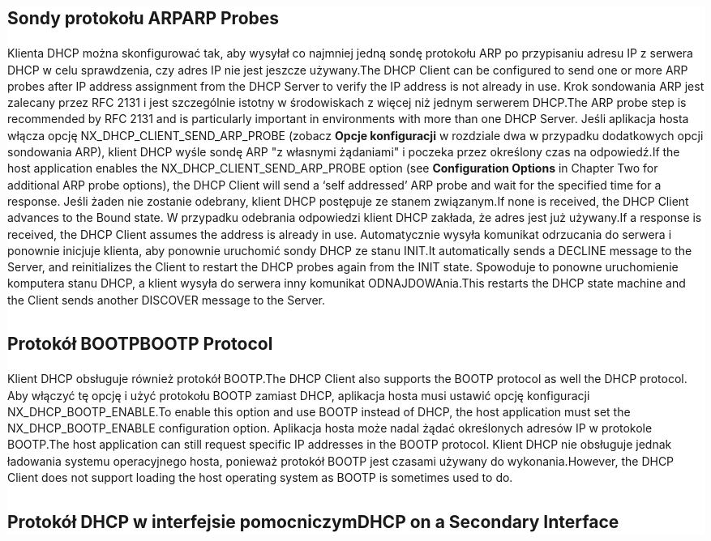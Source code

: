 ## <a name="arp-probes"></a><span data-ttu-id="458a4-168">Sondy protokołu ARP</span><span class="sxs-lookup"><span data-stu-id="458a4-168">ARP Probes</span></span>

<span data-ttu-id="458a4-169">Klienta DHCP można skonfigurować tak, aby wysyłał co najmniej jedną sondę protokołu ARP po przypisaniu adresu IP z serwera DHCP w celu sprawdzenia, czy adres IP nie jest jeszcze używany.</span><span class="sxs-lookup"><span data-stu-id="458a4-169">The DHCP Client can be configured to send one or more ARP probes after IP address assignment from the DHCP Server to verify the IP address is not already in use.</span></span> <span data-ttu-id="458a4-170">Krok sondowania ARP jest zalecany przez RFC 2131 i jest szczególnie istotny w środowiskach z więcej niż jednym serwerem DHCP.</span><span class="sxs-lookup"><span data-stu-id="458a4-170">The ARP probe step is recommended by RFC 2131 and is particularly important in environments with more than one DHCP Server.</span></span> <span data-ttu-id="458a4-171">Jeśli aplikacja hosta włącza opcję NX_DHCP_CLIENT_SEND_ARP_PROBE (zobacz **Opcje konfiguracji** w rozdziale dwa w przypadku dodatkowych opcji sondowania ARP), klient DHCP wyśle sondę ARP "z własnymi żądaniami" i poczeka przez określony czas na odpowiedź.</span><span class="sxs-lookup"><span data-stu-id="458a4-171">If the host application enables the NX_DHCP_CLIENT_SEND_ARP_PROBE option (see **Configuration Options** in Chapter Two for additional ARP probe options), the DHCP Client will send a ‘self addressed’ ARP probe and wait for the specified time for a response.</span></span> <span data-ttu-id="458a4-172">Jeśli żaden nie zostanie odebrany, klient DHCP postępuje ze stanem związanym.</span><span class="sxs-lookup"><span data-stu-id="458a4-172">If none is received, the DHCP Client advances to the Bound state.</span></span> <span data-ttu-id="458a4-173">W przypadku odebrania odpowiedzi klient DHCP zakłada, że adres jest już używany.</span><span class="sxs-lookup"><span data-stu-id="458a4-173">If a response is received, the DHCP Client assumes the address is already in use.</span></span> <span data-ttu-id="458a4-174">Automatycznie wysyła komunikat odrzucania do serwera i ponownie inicjuje klienta, aby ponownie uruchomić sondy DHCP ze stanu INIT.</span><span class="sxs-lookup"><span data-stu-id="458a4-174">It automatically sends a DECLINE message to the Server, and reinitializes the Client to restart the DHCP probes again from the INIT state.</span></span> <span data-ttu-id="458a4-175">Spowoduje to ponowne uruchomienie komputera stanu DHCP, a klient wysyła do serwera inny komunikat ODNAJDOWAnia.</span><span class="sxs-lookup"><span data-stu-id="458a4-175">This restarts the DHCP state machine and the Client sends another DISCOVER message to the Server.</span></span>

## <a name="bootp-protocol"></a><span data-ttu-id="458a4-176">Protokół BOOTP</span><span class="sxs-lookup"><span data-stu-id="458a4-176">BOOTP Protocol</span></span>

<span data-ttu-id="458a4-177">Klient DHCP obsługuje również protokół BOOTP.</span><span class="sxs-lookup"><span data-stu-id="458a4-177">The DHCP Client also supports the BOOTP protocol as well the DHCP protocol.</span></span> <span data-ttu-id="458a4-178">Aby włączyć tę opcję i użyć protokołu BOOTP zamiast DHCP, aplikacja hosta musi ustawić opcję konfiguracji NX_DHCP_BOOTP_ENABLE.</span><span class="sxs-lookup"><span data-stu-id="458a4-178">To enable this option and use BOOTP instead of DHCP, the host application must set the NX_DHCP_BOOTP_ENABLE configuration option.</span></span> <span data-ttu-id="458a4-179">Aplikacja hosta może nadal żądać określonych adresów IP w protokole BOOTP.</span><span class="sxs-lookup"><span data-stu-id="458a4-179">The host application can still request specific IP addresses in the BOOTP protocol.</span></span> <span data-ttu-id="458a4-180">Klient DHCP nie obsługuje jednak ładowania systemu operacyjnego hosta, ponieważ protokół BOOTP jest czasami używany do wykonania.</span><span class="sxs-lookup"><span data-stu-id="458a4-180">However, the DHCP Client does not support loading the host operating system as BOOTP is sometimes used to do.</span></span>

## <a name="dhcp-on-a-secondary-interface"></a><span data-ttu-id="458a4-181">Protokół DHCP w interfejsie pomocniczym</span><span class="sxs-lookup"><span data-stu-id="458a4-181">DHCP on a Secondary Interface</span></span>
